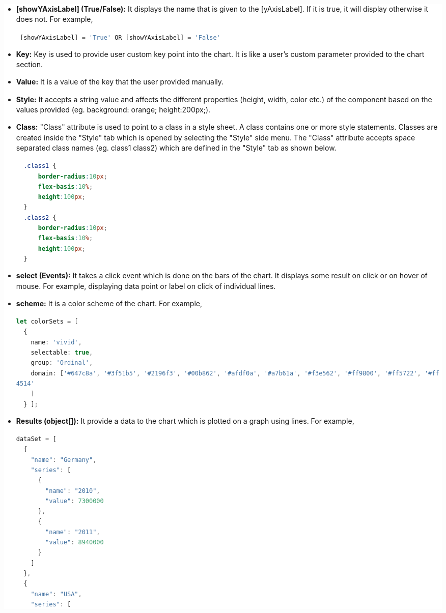 * **\[showYAxisLabel\] \(True/False\):** It displays the name that is given to the \[yAxisLabel\]. If it is true, it will display otherwise it does not. For example,

  ```typescript
   [showYAxisLabel] = 'True' OR [showYAxisLabel] = 'False'
  ```

* **Key:** Key is used to provide user custom key point into the chart. It is like a user’s custom parameter provided to the chart section.
* **Value:** It is a value of the key that the user provided manually.
* **Style:** It accepts a string value and affects the different properties \(height, width, color etc.\) of the component based on the values provided \(eg. background: orange; height:200px;\).
* **Class:** "Class" attribute is used to point to a class in a style sheet. A class contains one or more style statements. Classes are created inside the "Style" tab which is opened by selecting the "Style" side menu. The "Class" attribute accepts space separated class names \(eg. class1 class2\) which are defined in the "Style" tab as shown below.

  ```css
    .class1 {
        border-radius:10px;
        flex-basis:10%;
        height:100px;
    }
    .class2 {
        border-radius:10px;
        flex-basis:10%;
        height:100px;
    }
  ```

* **select \(Events\):** It takes a click event which is done on the bars of the chart. It displays some result on click or on hover of mouse. For example, displaying data point or label on click of individual lines.
* **scheme:** It is a color scheme of the chart. For example,

  ```typescript
  let colorSets = [
    {
      name: 'vivid',
      selectable: true,
      group: 'Ordinal',
      domain: ['#647c8a', '#3f51b5', '#2196f3', '#00b862', '#afdf0a', '#a7b61a', '#f3e562', '#ff9800', '#ff5722', '#ff4514'
      ]
    } ];
  ```

* **Results \(object\[\]\):** It provide a data to the chart which is plotted on a graph using lines. For example,

  ```typescript
  dataSet = [
    {
      "name": "Germany",
      "series": [
        {
          "name": "2010",
          "value": 7300000
        },
        {
          "name": "2011",
          "value": 8940000
        }
      ]
    },
    {
      "name": "USA",
      "series": [
  ```